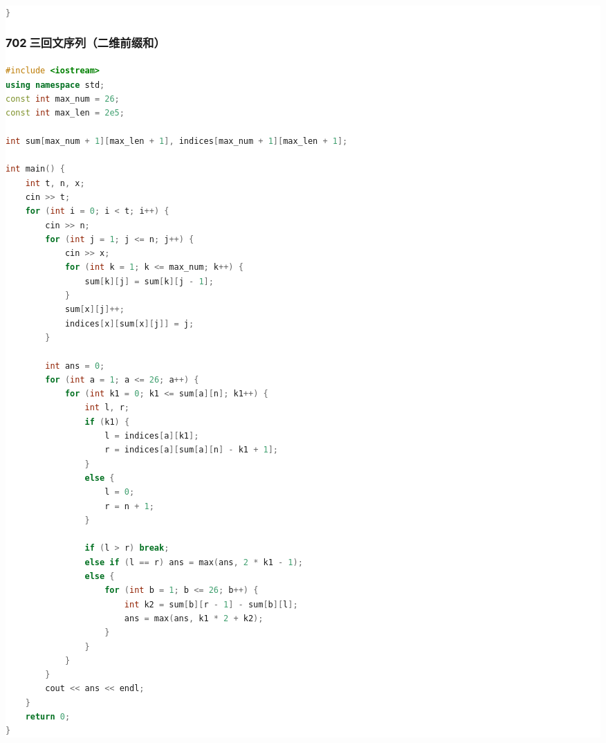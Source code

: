 ```C++
}
```

### 702 三回文序列（二维前缀和）

```C++
#include <iostream>
using namespace std;
const int max_num = 26;
const int max_len = 2e5;

int sum[max_num + 1][max_len + 1], indices[max_num + 1][max_len + 1];

int main() {
	int t, n, x;
	cin >> t;
	for (int i = 0; i < t; i++) {
		cin >> n;
		for (int j = 1; j <= n; j++) {
			cin >> x;
			for (int k = 1; k <= max_num; k++) {
				sum[k][j] = sum[k][j - 1];
			}
			sum[x][j]++;
			indices[x][sum[x][j]] = j;
		}

		int ans = 0;
		for (int a = 1; a <= 26; a++) {
			for (int k1 = 0; k1 <= sum[a][n]; k1++) {
				int l, r;
				if (k1) {
					l = indices[a][k1];
					r = indices[a][sum[a][n] - k1 + 1];
				}
				else {
					l = 0;
					r = n + 1;
				}

				if (l > r) break;
				else if (l == r) ans = max(ans, 2 * k1 - 1);
				else {
					for (int b = 1; b <= 26; b++) {
						int k2 = sum[b][r - 1] - sum[b][l];
						ans = max(ans, k1 * 2 + k2);
					}
				}
			}
		}
		cout << ans << endl;
	}
	return 0;
}
```
